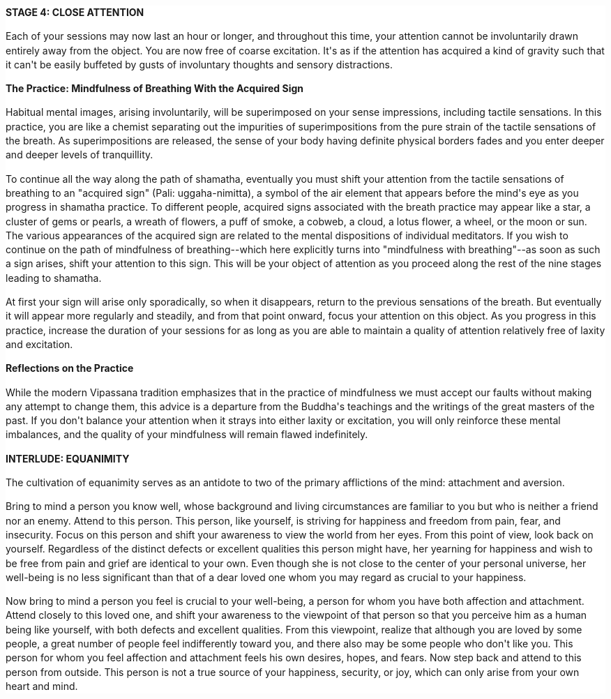 **STAGE 4: CLOSE ATTENTION**

Each of your sessions may now last an hour or longer, and throughout this time, your attention cannot be involuntarily drawn entirely away from the object. You are now free of coarse excitation. It's as if the attention has acquired a kind of gravity such that it can't be easily buffeted by gusts of involuntary thoughts and sensory distractions.

**The Practice: Mindfulness of Breathing With the Acquired Sign**

Habitual mental images, arising involuntarily, will be superimposed on your sense impressions, including tactile sensations. In this practice, you are like a chemist separating out the impurities of superimpositions from the pure strain of the tactile sensations of the breath. As superimpositions are released, the sense of your body having definite physical borders fades and you enter deeper and deeper levels of tranquillity.

To continue all the way along the path of shamatha, eventually you must shift your attention from the tactile sensations of breathing to an "acquired sign" (Pali: uggaha-nimitta), a symbol of the air element that appears before the mind's eye as you progress in shamatha practice. To different people, acquired signs associated with the breath practice may appear like a star, a cluster of gems or pearls, a wreath of flowers, a puff of smoke, a cobweb, a cloud, a lotus flower, a wheel, or the moon or sun. The various appearances of the acquired sign are related to the mental dispositions of individual meditators. If you wish to continue on the path of mindfulness of breathing--which here explicitly turns into "mindfulness with breathing"--as soon as such a sign arises, shift your attention to this sign. This will be your object of attention as you proceed along the rest of the nine stages leading to shamatha.

At first your sign will arise only sporadically, so when it disappears, return to the previous sensations of the breath. But eventually it will appear more regularly and steadily, and from that point onward, focus your attention on this object. As you progress in this practice, increase the duration of your sessions for as long as you are able to maintain a quality of attention relatively free of laxity and excitation.

**Reflections on the Practice**

While the modern Vipassana tradition emphasizes that in the practice of mindfulness we must accept our faults without making any attempt to change them, this advice is a departure from the Buddha's teachings and the writings of the great masters of the past. If you don't balance your attention when it strays into either laxity or excitation, you will only reinforce these mental imbalances, and the quality of your mindfulness will remain flawed indefinitely.

**INTERLUDE: EQUANIMITY**

The cultivation of equanimity serves as an antidote to two of the primary afflictions of the mind: attachment and aversion.

Bring to mind a person you know well, whose background and living circumstances are familiar to you but who is neither a friend nor an enemy. Attend to this person. This person, like yourself, is striving for happiness and freedom from pain, fear, and insecurity. Focus on this person and shift your awareness to view the world from her eyes. From this point of view, look back on yourself. Regardless of the distinct defects or excellent qualities this person might have, her yearning for happiness and wish to be free from pain and grief are identical to your own. Even though she is not close to the center of your personal universe, her well-being is no less significant than that of a dear loved one whom you may regard as crucial to your happiness.

Now bring to mind a person you feel is crucial to your well-being, a person for whom you have both affection and attachment. Attend closely to this loved one, and shift your awareness to the viewpoint of that person so that you perceive him as a human being like yourself, with both defects and excellent qualities. From this viewpoint, realize that although you are loved by some people, a great number of people feel indifferently toward you, and there also may be some people who don't like you. This person for whom you feel affection and attachment feels his own desires, hopes, and fears. Now step back and attend to this person from outside. This person is not a true source of your happiness, security, or joy, which can only arise from your own heart and mind.
